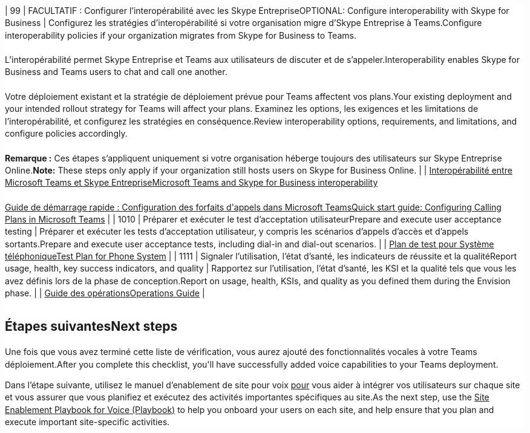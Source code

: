 | <span data-ttu-id="e20e5-246">9</span><span class="sxs-lookup"><span data-stu-id="e20e5-246">9</span></span>  | <span data-ttu-id="e20e5-247">FACULTATIF : Configurer l’interopérabilité avec les Skype Entreprise</span><span class="sxs-lookup"><span data-stu-id="e20e5-247">OPTIONAL: Configure interoperability with Skype for Business</span></span> | <span data-ttu-id="e20e5-248">Configurez les stratégies d’interopérabilité si votre organisation migre d’Skype Entreprise à Teams.</span><span class="sxs-lookup"><span data-stu-id="e20e5-248">Configure interoperability policies if your organization migrates from Skype for Business to Teams.</span></span> <br/><br/><span data-ttu-id="e20e5-249">L’interopérabilité permet Skype Entreprise et Teams aux utilisateurs de discuter et de s’appeler.</span><span class="sxs-lookup"><span data-stu-id="e20e5-249">Interoperability enables Skype for Business and Teams users to chat and call one another.</span></span> <br/><br/><span data-ttu-id="e20e5-250">Votre déploiement existant et la stratégie de déploiement prévue pour Teams affectent vos plans.</span><span class="sxs-lookup"><span data-stu-id="e20e5-250">Your existing deployment and your intended rollout strategy for Teams will affect your plans.</span></span> <span data-ttu-id="e20e5-251">Examinez les options, les exigences et les limitations de l’interopérabilité, et configurez les stratégies en conséquence.</span><span class="sxs-lookup"><span data-stu-id="e20e5-251">Review interoperability options, requirements, and limitations, and configure policies accordingly.</span></span> <br/><br/><span data-ttu-id="e20e5-252">**Remarque :** Ces étapes s’appliquent uniquement si votre organisation héberge toujours des utilisateurs sur Skype Entreprise Online.</span><span class="sxs-lookup"><span data-stu-id="e20e5-252">**Note:** These steps only apply if your organization still hosts users on Skype for Business Online.</span></span> | | [<span data-ttu-id="e20e5-253">Interopérabilité entre Microsoft Teams et Skype Entreprise</span><span class="sxs-lookup"><span data-stu-id="e20e5-253">Microsoft Teams and Skype for Business interoperability</span></span>](./teams-and-skypeforbusiness-coexistence-and-interoperability.md) <br/><br/>[<span data-ttu-id="e20e5-254">Guide de démarrage rapide : Configuration des forfaits d'appels dans Microsoft Teams</span><span class="sxs-lookup"><span data-stu-id="e20e5-254">Quick start guide: Configuring Calling Plans in Microsoft Teams</span></span>](./configuring-teams-calling-quickstartguide.md) |
| <span data-ttu-id="e20e5-255">10</span><span class="sxs-lookup"><span data-stu-id="e20e5-255">10</span></span> | <span data-ttu-id="e20e5-256">Préparer et exécuter le test d’acceptation utilisateur</span><span class="sxs-lookup"><span data-stu-id="e20e5-256">Prepare and execute user acceptance testing</span></span> | <span data-ttu-id="e20e5-257">Préparer et exécuter les tests d’acceptation utilisateur, y compris les scénarios d’appels d’accès et d’appels sortants.</span><span class="sxs-lookup"><span data-stu-id="e20e5-257">Prepare and execute user acceptance tests, including dial-in and dial-out scenarios.</span></span> | | [<span data-ttu-id="e20e5-258">Plan de test pour Système téléphonique</span><span class="sxs-lookup"><span data-stu-id="e20e5-258">Test Plan for Phone System</span></span>](./cloud-voice-landing-page.md) |
| <span data-ttu-id="e20e5-259">11</span><span class="sxs-lookup"><span data-stu-id="e20e5-259">11</span></span> | <span data-ttu-id="e20e5-260">Signaler l’utilisation, l’état d’santé, les indicateurs de réussite et la qualité</span><span class="sxs-lookup"><span data-stu-id="e20e5-260">Report usage, health, key success indicators, and quality</span></span> | <span data-ttu-id="e20e5-261">Rapportez sur l’utilisation, l’état d’santé, les KSI et la qualité tels que vous les avez définis lors de la phase de conception.</span><span class="sxs-lookup"><span data-stu-id="e20e5-261">Report on usage, health, KSIs, and quality as you defined them during the Envision phase.</span></span> | | [<span data-ttu-id="e20e5-262">Guide des opérations</span><span class="sxs-lookup"><span data-stu-id="e20e5-262">Operations Guide</span></span>](./1-drive-value-operate-my-service.md) |

## <a name="next-steps"></a><span data-ttu-id="e20e5-263">Étapes suivantes</span><span class="sxs-lookup"><span data-stu-id="e20e5-263">Next steps</span></span>

<span data-ttu-id="e20e5-264">Une fois que vous avez terminé cette liste de vérification, vous aurez ajouté des fonctionnalités vocales à votre Teams déploiement.</span><span class="sxs-lookup"><span data-stu-id="e20e5-264">After you complete this checklist, you'll have successfully added voice capabilities to your Teams deployment.</span></span>

<span data-ttu-id="e20e5-265">Dans l’étape suivante, utilisez le manuel d’enablement de site pour voix [pour](https://github.com/MicrosoftDocs/OfficeDocs-SkypeForBusiness/blob/live/Teams/downloads/site-enablement-playbook-for-voice-(playbook).xlsx?raw=true) vous aider à intégrer vos utilisateurs sur chaque site et vous assurer que vous planifiez et exécutez des activités importantes spécifiques au site.</span><span class="sxs-lookup"><span data-stu-id="e20e5-265">As the next step, use the [Site Enablement Playbook for Voice (Playbook)](https://github.com/MicrosoftDocs/OfficeDocs-SkypeForBusiness/blob/live/Teams/downloads/site-enablement-playbook-for-voice-(playbook).xlsx?raw=true) to help you onboard your users on each site, and help ensure that you plan and execute important site-specific activities.</span></span>